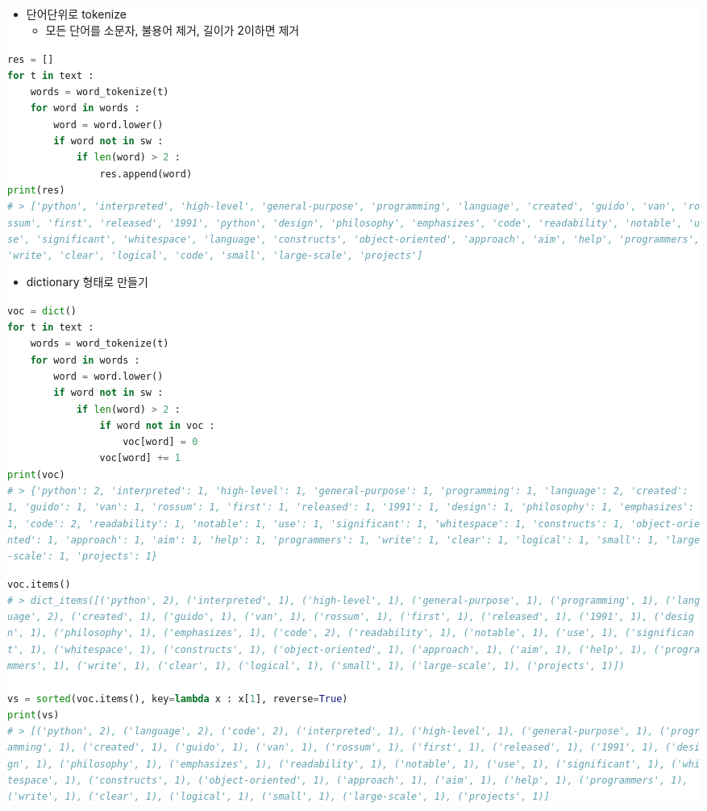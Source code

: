 - 단어단위로 tokenize
  - 모든 단어를 소문자, 불용어 제거, 길이가 2이하면 제거

```python
res = []
for t in text :
    words = word_tokenize(t)
    for word in words :
        word = word.lower()
        if word not in sw :
            if len(word) > 2 :
                res.append(word)
print(res)
# > ['python', 'interpreted', 'high-level', 'general-purpose', 'programming', 'language', 'created', 'guido', 'van', 'rossum', 'first', 'released', '1991', 'python', 'design', 'philosophy', 'emphasizes', 'code', 'readability', 'notable', 'use', 'significant', 'whitespace', 'language', 'constructs', 'object-oriented', 'approach', 'aim', 'help', 'programmers', 'write', 'clear', 'logical', 'code', 'small', 'large-scale', 'projects']
```

- dictionary 형태로 만들기

```python
voc = dict()
for t in text :
    words = word_tokenize(t)
    for word in words :
        word = word.lower()
        if word not in sw :
            if len(word) > 2 :
                if word not in voc :
                    voc[word] = 0
                voc[word] += 1
print(voc)
# > {'python': 2, 'interpreted': 1, 'high-level': 1, 'general-purpose': 1, 'programming': 1, 'language': 2, 'created': 1, 'guido': 1, 'van': 1, 'rossum': 1, 'first': 1, 'released': 1, '1991': 1, 'design': 1, 'philosophy': 1, 'emphasizes': 1, 'code': 2, 'readability': 1, 'notable': 1, 'use': 1, 'significant': 1, 'whitespace': 1, 'constructs': 1, 'object-oriented': 1, 'approach': 1, 'aim': 1, 'help': 1, 'programmers': 1, 'write': 1, 'clear': 1, 'logical': 1, 'small': 1, 'large-scale': 1, 'projects': 1}
```

```python
voc.items()
# > dict_items([('python', 2), ('interpreted', 1), ('high-level', 1), ('general-purpose', 1), ('programming', 1), ('language', 2), ('created', 1), ('guido', 1), ('van', 1), ('rossum', 1), ('first', 1), ('released', 1), ('1991', 1), ('design', 1), ('philosophy', 1), ('emphasizes', 1), ('code', 2), ('readability', 1), ('notable', 1), ('use', 1), ('significant', 1), ('whitespace', 1), ('constructs', 1), ('object-oriented', 1), ('approach', 1), ('aim', 1), ('help', 1), ('programmers', 1), ('write', 1), ('clear', 1), ('logical', 1), ('small', 1), ('large-scale', 1), ('projects', 1)])

vs = sorted(voc.items(), key=lambda x : x[1], reverse=True)
print(vs)
# > [('python', 2), ('language', 2), ('code', 2), ('interpreted', 1), ('high-level', 1), ('general-purpose', 1), ('programming', 1), ('created', 1), ('guido', 1), ('van', 1), ('rossum', 1), ('first', 1), ('released', 1), ('1991', 1), ('design', 1), ('philosophy', 1), ('emphasizes', 1), ('readability', 1), ('notable', 1), ('use', 1), ('significant', 1), ('whitespace', 1), ('constructs', 1), ('object-oriented', 1), ('approach', 1), ('aim', 1), ('help', 1), ('programmers', 1), ('write', 1), ('clear', 1), ('logical', 1), ('small', 1), ('large-scale', 1), ('projects', 1)]
```
